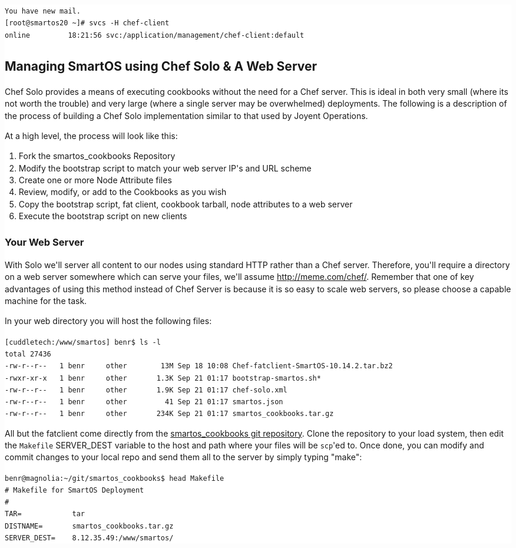     You have new mail.
    [root@smartos20 ~]# svcs -H chef-client
    online         18:21:56 svc:/application/management/chef-client:default



## Managing SmartOS using Chef Solo & A Web Server

Chef Solo provides a means of executing cookbooks without the need for a
Chef server. This is ideal in both very small (where its not worth the
trouble) and very large (where a single server may be overwhelmed)
deployments. The following is a description of the process of building a
Chef Solo implementation similar to that used by Joyent Operations.

At a high level, the process will look like this:

1. Fork the smartos\_cookbooks Repository
2. Modify the bootstrap script to match your web server IP's and URL scheme
3. Create one or more Node Attribute files
4. Review, modify, or add to the Cookbooks as you wish
5. Copy the bootstrap script, fat client, cookbook tarball, node
   attributes to a web server
6. Execute the bootstrap script on new clients

### Your Web Server

With Solo we'll server all content to our nodes using standard HTTP
rather than a Chef server. Therefore, you'll require a directory on a
web server somewhere which can serve your files, we'll assume
<http://meme.com/chef/>. Remember that one of key advantages of using
this method instead of Chef Server is because it is so easy to scale web
servers, so please choose a capable machine for the task.

In your web directory you will host the following files:

    [cuddletech:/www/smartos] benr$ ls -l
    total 27436
    -rw-r--r--   1 benr     other        13M Sep 18 10:08 Chef-fatclient-SmartOS-10.14.2.tar.bz2
    -rwxr-xr-x   1 benr     other       1.3K Sep 21 01:17 bootstrap-smartos.sh*
    -rw-r--r--   1 benr     other       1.9K Sep 21 01:17 chef-solo.xml
    -rw-r--r--   1 benr     other         41 Sep 21 01:17 smartos.json
    -rw-r--r--   1 benr     other       234K Sep 21 01:17 smartos_cookbooks.tar.gz

All but the fatclient come directly from the [smartos\_cookbooks git
repository](https://github.com/joyent/smartos_cookbooks). Clone the
repository to your load system, then edit the `Makefile` SERVER\_DEST
variable to the host and path where your files will be `scp`'ed to. Once
done, you can modify and commit changes to your local repo and send them
all to the server by simply typing "make":



    benr@magnolia:~/git/smartos_cookbooks$ head Makefile
    # Makefile for SmartOS Deployment
    #
    TAR=            tar
    DISTNAME=       smartos_cookbooks.tar.gz
    SERVER_DEST=    8.12.35.49:/www/smartos/


[smartos-knife-bootstrap]: https://github.com/joyent/smartos_cookbooks/tree/master/knife_bootstrap